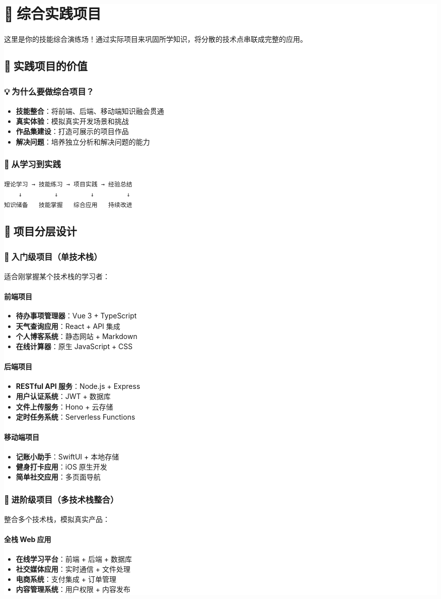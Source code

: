 # 🚀 综合实践项目

这里是你的技能综合演练场！通过实际项目来巩固所学知识，将分散的技术点串联成完整的应用。

## 🌟 实践项目的价值

### 💡 为什么要做综合项目？
- **技能整合**：将前端、后端、移动端知识融会贯通
- **真实体验**：模拟真实开发场景和挑战
- **作品集建设**：打造可展示的项目作品
- **解决问题**：培养独立分析和解决问题的能力

### 🔄 从学习到实践
```
理论学习 → 技能练习 → 项目实践 → 经验总结
    ↓         ↓         ↓         ↓
知识储备   技能掌握   综合应用   持续改进
```

## 🎯 项目分层设计

### 🌟 入门级项目（单技术栈）
适合刚掌握某个技术栈的学习者：

#### 前端项目
- **待办事项管理器**：Vue 3 + TypeScript
- **天气查询应用**：React + API 集成
- **个人博客系统**：静态网站 + Markdown
- **在线计算器**：原生 JavaScript + CSS

#### 后端项目
- **RESTful API 服务**：Node.js + Express
- **用户认证系统**：JWT + 数据库
- **文件上传服务**：Hono + 云存储
- **定时任务系统**：Serverless Functions

#### 移动端项目
- **记账小助手**：SwiftUI + 本地存储
- **健身打卡应用**：iOS 原生开发
- **简单社交应用**：多页面导航

### 🚀 进阶级项目（多技术栈整合）
整合多个技术栈，模拟真实产品：

#### 全栈 Web 应用
- **在线学习平台**：前端 + 后端 + 数据库
- **社交媒体应用**：实时通信 + 文件处理
- **电商系统**：支付集成 + 订单管理
- **内容管理系统**：用户权限 + 内容发布
